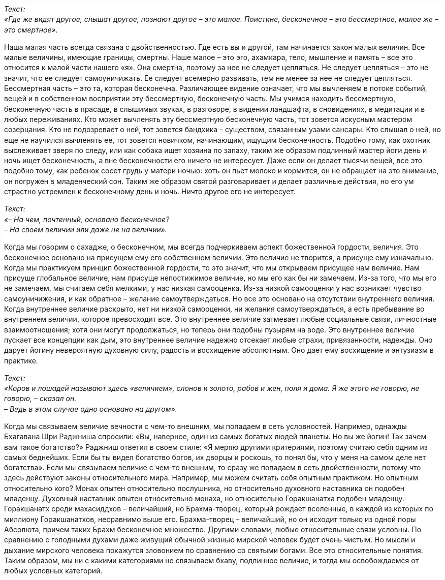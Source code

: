 _Текст:_   
 _«Где же видят другое, слышат другое, познают другое – это малое. Поистине, бесконечное – это бессмертное, малое же – это смертное»._   
  
 Наша малая часть всегда связана с двойственностью. Где есть вы и другой, там начинается закон малых величин. Все малые величины, имеющие границы, смертны. Наше малое – это эго, ахамкара, тело, мышление и память – все это относится к малой части нашего «я». Она смертна, поэтому за нее не следует цепляться. Не следует цепляться – это не значит, что ее следует самоуничижать. Ее следует всемерно развивать, тем не менее за нее не следует цепляться. Бессмертная часть – это та, которая бесконечна. Различающее видение означает, что мы вычленяем в потоке событий, вещей и в собственном восприятии эту бессмертную, бесконечную часть. Мы учимся находить бессмертную, бесконечную часть в прасаде, в слышимых звуках, в разговоре, в видении ландшафта, в сновидениях, в медитации и в любых переживаниях. Кто может вычленять эту бессмертную бесконечную часть, тот зовется искусным мастером созерцания. Кто не подозревает о ней, тот зовется бандхика – существом, связанным узами сансары. Кто слышал о ней, но еще не научился вычленять ее, тот зовется новичком, начинающим, ищущим бесконечность. Подобно тому, как охотник выслеживает зверя по следу, или как собака ищет хозяина по запаху, таким же образом подлинный мастер йоги день и ночь ищет бесконечность, а вне бесконечности его ничего не интересует. Даже если он делает тысячи вещей, все это подобно тому, как ребенок сосет грудь у матери ночью: хоть он пьет молоко и кормится, он не обращает на это внимание, он погружен в младенческий сон. Таким же образом святой разговаривает и делает различные действия, но его ум страстно устремлен к бесконечному день и ночь. Ничто другое его не интересует.   
  
_Текст:_   
 _«– На чем, почтенный, основано бесконечное?_   
 _– На своем величии или даже не на величии»._   
  
 Когда мы говорим о сахадже, о бесконечном, мы всегда подчеркиваем аспект божественной гордости, величия. Это бесконечное основано на присущем ему его собственном величии. Это величие не творится, а присуще ему изначально. Когда мы практикуем принцип божественной гордости, то это значит, что мы открываем присущее нам величие. Нам присуще глобальное величие, нам присуще непостижимое величие, но мы его как бы ни замечаем. Из-за того, что мы его не замечаем, мы считаем себя мелкими, у нас низкая самооценка. Из-за низкой самооценки у нас возникает чувство самоуничижения, и как обратное – желание самоутверждаться. Но все это основано на отсутствии внутреннего величия. Когда внутреннее величие раскрыто, нет ни низкой самооценки, ни желания самоутверждаться, а есть пребывание во внутреннем величии, которое превосходит все. Это внутреннее величие затмевает любые социальные связи, личностные взаимоотношения; хотя они могут продолжаться, но теперь они подобны пузырям на воде. Это внутреннее величие пускает все концепции как дым, это внутреннее величие надежно отсекает любые страхи, привязанности, надежды. Оно дарует йогину невероятную духовную силу, радость и восхищение абсолютным. Оно дает ему восхищение и энтузиазм в практике.   
  
 _Текст:_   
 _«Коров и лошадей называют здесь «величием», слонов и золото, рабов и жен, поля и дома. Я же этого не говорю, не говорю, – сказал он._   
 _– Ведь в этом случае одно основано на другом»._   
  
 Когда мы связываем величие вечности с чем-то внешним, мы попадаем в сеть условностей. Например, однажды Бхагавана Шри Раджниша спросили: «Вы, наверное, один из самых богатых людей планеты. Но вы же йогин! Так зачем вам такое богатство?» Раджниш ответил в своем стиле: «Я меряю другими критериями, поэтому считаю себя одним из самых беднейших. Если бы ты видел богатство богов, их дворцы и роскошь, то понял бы, что у меня на самом деле нет богатства». Если мы связываем величие с чем-то внешним, то сразу же попадаем в сеть двойственности, потому что здесь действуют законы относительного мира. Например, мы можем считать себя опытным практиком. Но опытным относительно кого? Монах опытен относительно послушника, но относительно духовного наставника он подобен младенцу. Духовный наставник опытен относительно монаха, но относительно Горакшанатха подобен младенцу. Горакшанатх среди махасиддхов – величайший, но Брахма-творец, который рождает вселенные, в каждой из которых по миллиону Горакшанатхов, несравнимо выше его. Брахма-творец – величайший, но он исходит только из одной поры Абсолюта, причем таких Брахм бесконечное множество. Другими словами, любые относительные связи условны. По сравнению с голодными духами даже живущий обычной жизнью мирской человек будет очень чистым. Но мысли и дыхание мирского человека покажутся зловонием по сравнению со святыми богами. Все это относительные понятия. Таким образом, мы ни с какими категориями не связываем бхаву, подлинное величие, и тогда мы освобождаемся от любых условных категорий.   
  
